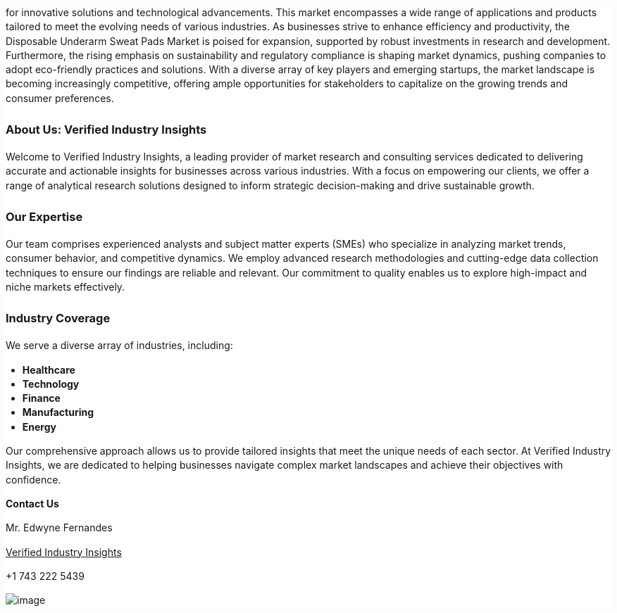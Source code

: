 for innovative solutions and technological advancements. This market encompasses a wide range of applications and products tailored to meet the evolving needs of various industries. As businesses strive to enhance efficiency and productivity, the Disposable Underarm Sweat Pads Market is poised for expansion, supported by robust investments in research and development. Furthermore, the rising emphasis on sustainability and regulatory compliance is shaping market dynamics, pushing companies to adopt eco-friendly practices and solutions. With a diverse array of key players and emerging startups, the market landscape is becoming increasingly competitive, offering ample opportunities for stakeholders to capitalize on the growing trends and consumer preferences.</p><h3>About Us: Verified Industry Insights</h3><p>Welcome to Verified Industry Insights, a leading provider of market research and consulting services dedicated to delivering accurate and actionable insights for businesses across various industries. With a focus on empowering our clients, we offer a range of analytical research solutions designed to inform strategic decision-making and drive sustainable growth.</p><h3>Our Expertise</h3><p>Our team comprises experienced analysts and subject matter experts (SMEs) who specialize in analyzing market trends, consumer behavior, and competitive dynamics. We employ advanced research methodologies and cutting-edge data collection techniques to ensure our findings are reliable and relevant. Our commitment to quality enables us to explore high-impact and niche markets effectively.</p><h3>Industry Coverage</h3><p>We serve a diverse array of industries, including:</p><ul><li><strong>Healthcare</strong></li><li><strong>Technology</strong></li><li><strong>Finance</strong></li><li><strong>Manufacturing</strong></li><li><strong>Energy</strong></li></ul><p>Our comprehensive approach allows us to provide tailored insights that meet the unique needs of each sector. At Verified Industry Insights, we are dedicated to helping businesses navigate complex market landscapes and achieve their objectives with confidence.</p><p><strong>Contact Us</strong></p><p>Mr. Edwyne Fernandes</p><p><a href="https://www.verifiedindustryinsights.com/">Verified Industry Insights</a></p><p>+1 743 222 5439</p>
![image](https://github.com/user-attachments/assets/bcf2b544-6863-46ad-ae35-17bf7a6d8b87)
